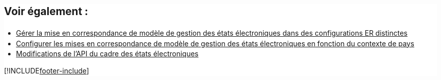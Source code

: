 ## <a name="see-also"></a>Voir également :

- [Gérer la mise en correspondance de modèle de gestion des états électroniques dans des configurations ER distinctes](./tasks/er-manage-model-mapping-configurations-july-2017.md)
- [Configurer les mises en correspondance de modèle de gestion des états électroniques en fonction du contexte de pays](er-country-dependent-model-mapping.md)
- [Modifications de l’API du cadre des états électroniques](er-apis-app10-0-11.md)


[!INCLUDE[footer-include](../../../includes/footer-banner.md)]